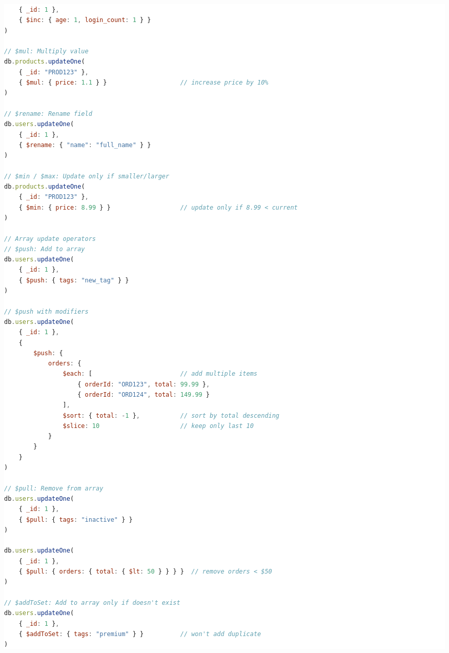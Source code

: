 ```javascript
    { _id: 1 },
    { $inc: { age: 1, login_count: 1 } }
)

// $mul: Multiply value
db.products.updateOne(
    { _id: "PROD123" },
    { $mul: { price: 1.1 } }                    // increase price by 10%
)

// $rename: Rename field
db.users.updateOne(
    { _id: 1 },
    { $rename: { "name": "full_name" } }
)

// $min / $max: Update only if smaller/larger
db.products.updateOne(
    { _id: "PROD123" },
    { $min: { price: 8.99 } }                   // update only if 8.99 < current
)

// Array update operators
// $push: Add to array
db.users.updateOne(
    { _id: 1 },
    { $push: { tags: "new_tag" } }
)

// $push with modifiers
db.users.updateOne(
    { _id: 1 },
    {
        $push: {
            orders: {
                $each: [                        // add multiple items
                    { orderId: "ORD123", total: 99.99 },
                    { orderId: "ORD124", total: 149.99 }
                ],
                $sort: { total: -1 },           // sort by total descending
                $slice: 10                      // keep only last 10
            }
        }
    }
)

// $pull: Remove from array
db.users.updateOne(
    { _id: 1 },
    { $pull: { tags: "inactive" } }
)

db.users.updateOne(
    { _id: 1 },
    { $pull: { orders: { total: { $lt: 50 } } } }  // remove orders < $50
)

// $addToSet: Add to array only if doesn't exist
db.users.updateOne(
    { _id: 1 },
    { $addToSet: { tags: "premium" } }          // won't add duplicate
)

```